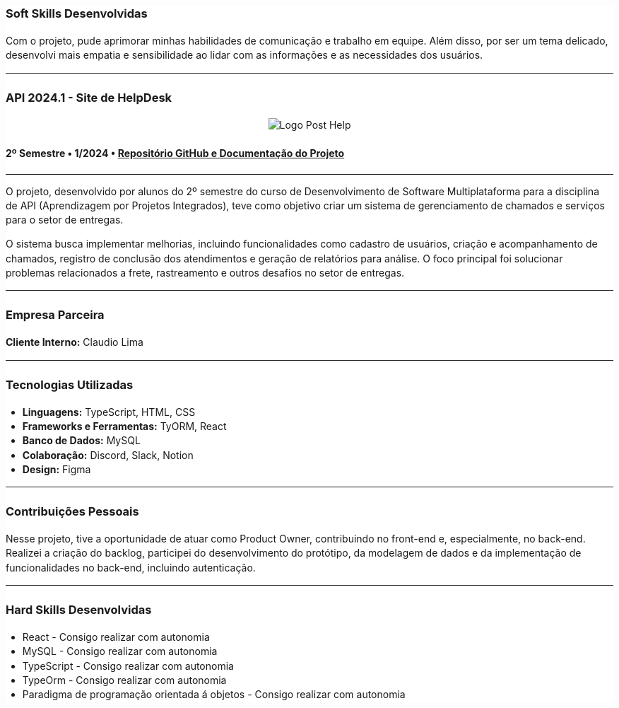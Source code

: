 
###  Soft Skills Desenvolvidas
Com o projeto, pude aprimorar minhas habilidades de comunicação e trabalho em equipe. Além disso, por ser um tema delicado, desenvolvi mais empatia e sensibilidade ao lidar com as informações e as necessidades dos usuários.

---

###  API 2024.1 - Site de HelpDesk

<p align="center">
  <img src="https://github.com/user-attachments/assets/70342693-ebb4-4817-aae0-7fe079e80420" alt="Logo Post Help" width="30%">
</p>

#### 2º Semestre • 1/2024 • [Repositório GitHub e Documentação do Projeto](https://github.com/Code-Nine-FTC/API-2024.1)

---

O projeto, desenvolvido por alunos do 2º semestre do curso de Desenvolvimento de Software Multiplataforma para a disciplina de API (Aprendizagem por Projetos Integrados), teve como objetivo criar um sistema de gerenciamento de chamados e serviços para o setor de entregas.

O sistema busca implementar melhorias, incluindo funcionalidades como cadastro de usuários, criação e acompanhamento de chamados, registro de conclusão dos atendimentos e geração de relatórios para análise. O foco principal foi solucionar problemas relacionados a frete, rastreamento e outros desafios no setor de entregas.

---

###  Empresa Parceira  
**Cliente Interno:** Claudio Lima  

---

###  Tecnologias Utilizadas  
- **Linguagens:** TypeScript, HTML, CSS  
- **Frameworks e Ferramentas:** TyORM, React  
- **Banco de Dados:** MySQL  
- **Colaboração:** Discord, Slack, Notion
- **Design:** Figma  

---

###  Contribuições Pessoais  
Nesse projeto, tive a oportunidade de atuar como Product Owner, contribuindo no front-end e, especialmente, no back-end. Realizei a criação do backlog, participei do desenvolvimento do protótipo, da modelagem de dados e da implementação de funcionalidades no back-end, incluindo autenticação.

---

###  Hard Skills Desenvolvidas
- React - Consigo realizar com autonomia
- MySQL - Consigo realizar com autonomia
- TypeScript - Consigo realizar com autonomia
- TypeOrm - Consigo realizar com autonomia
- Paradigma de programação orientada á objetos - Consigo realizar com autonomia
